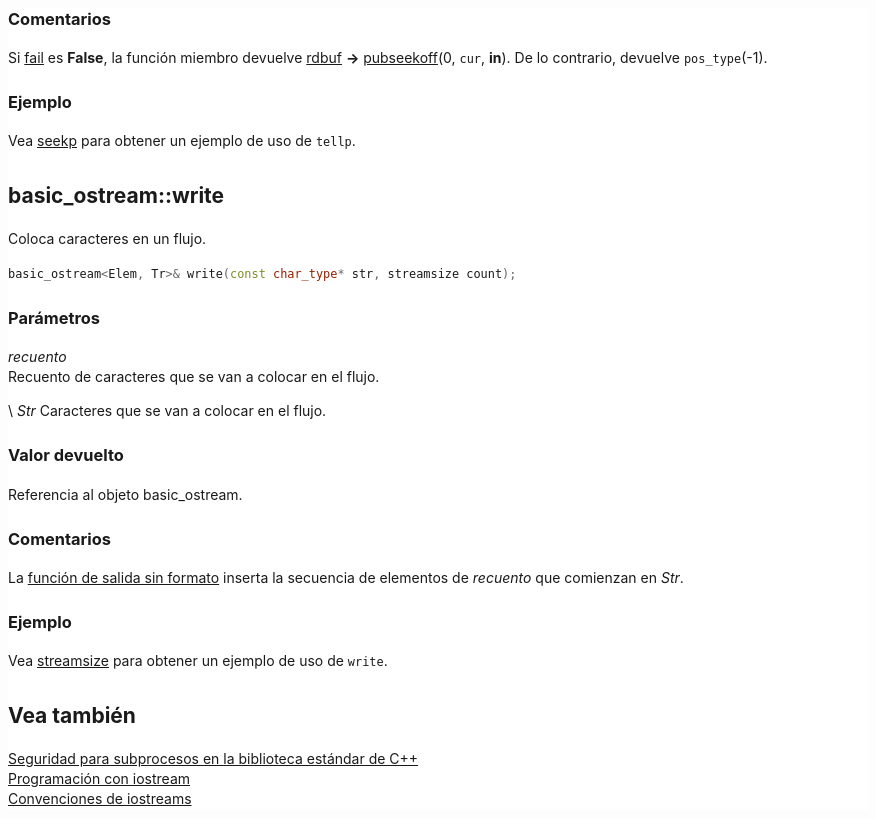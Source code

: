 ### <a name="remarks"></a>Comentarios

Si [fail](../standard-library/basic-ios-class.md#fail) es **False**, la función miembro devuelve [rdbuf](../standard-library/basic-ios-class.md#rdbuf) **->** [pubseekoff](../standard-library/basic-streambuf-class.md#pubseekoff)(0, `cur`, **in**). De lo contrario, devuelve `pos_type`(-1).

### <a name="example"></a>Ejemplo

Vea [seekp](#seekp) para obtener un ejemplo de uso de `tellp`.

## <a name="write"></a>  basic_ostream::write

Coloca caracteres en un flujo.

```cpp
basic_ostream<Elem, Tr>& write(const char_type* str, streamsize count);
```

### <a name="parameters"></a>Parámetros

*recuento* \
Recuento de caracteres que se van a colocar en el flujo.

\ *Str*
Caracteres que se van a colocar en el flujo.

### <a name="return-value"></a>Valor devuelto

Referencia al objeto basic_ostream.

### <a name="remarks"></a>Comentarios

La [función de salida sin formato](../standard-library/basic-ostream-class.md) inserta la secuencia de elementos de *recuento* que comienzan en *Str*.

### <a name="example"></a>Ejemplo

Vea [streamsize](../standard-library/ios-typedefs.md#streamsize) para obtener un ejemplo de uso de `write`.

## <a name="see-also"></a>Vea también

[Seguridad para subprocesos en la biblioteca estándar de C++](../standard-library/thread-safety-in-the-cpp-standard-library.md)\
[Programación con iostream](../standard-library/iostream-programming.md)\
[Convenciones de iostreams](../standard-library/iostreams-conventions.md)
